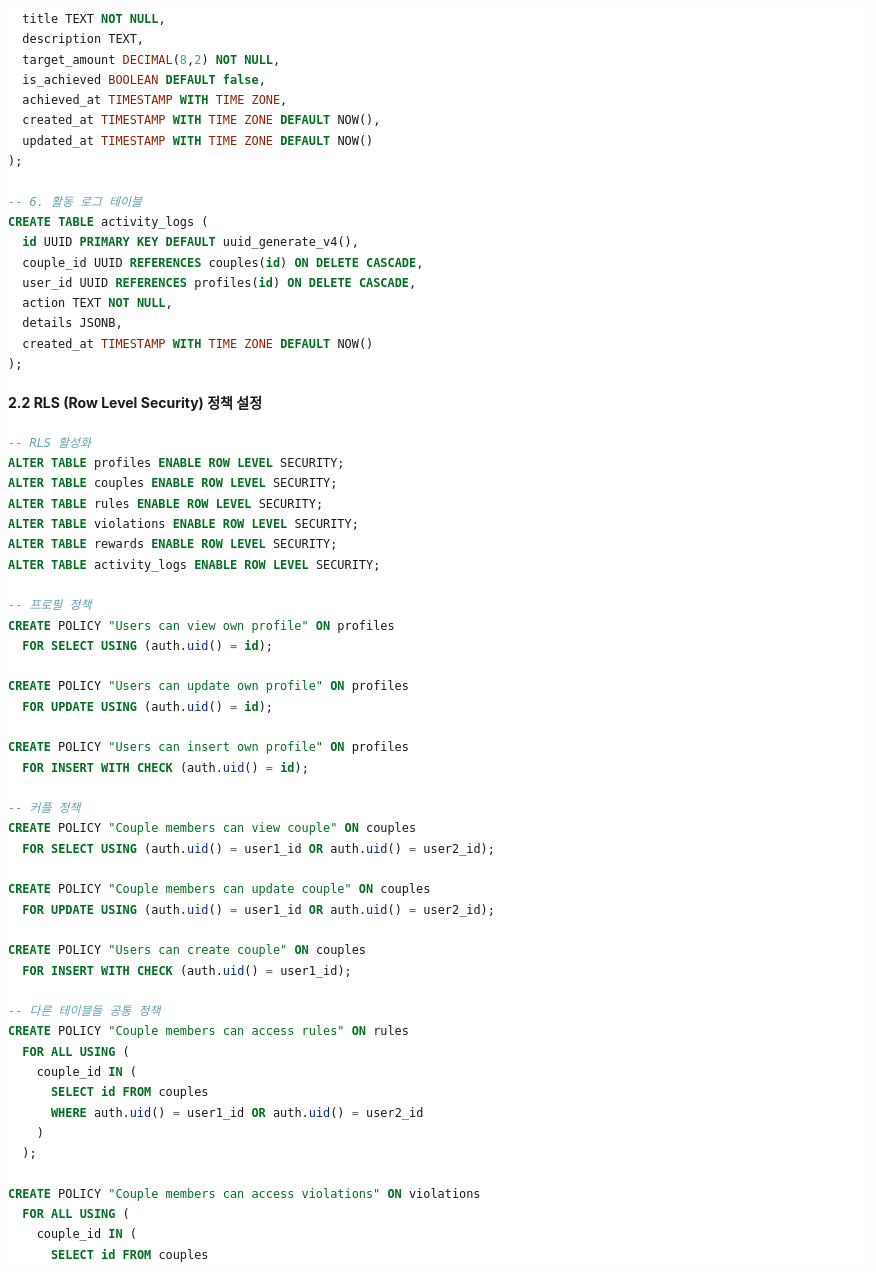 ```sql
  title TEXT NOT NULL,
  description TEXT,
  target_amount DECIMAL(8,2) NOT NULL,
  is_achieved BOOLEAN DEFAULT false,
  achieved_at TIMESTAMP WITH TIME ZONE,
  created_at TIMESTAMP WITH TIME ZONE DEFAULT NOW(),
  updated_at TIMESTAMP WITH TIME ZONE DEFAULT NOW()
);

-- 6. 활동 로그 테이블
CREATE TABLE activity_logs (
  id UUID PRIMARY KEY DEFAULT uuid_generate_v4(),
  couple_id UUID REFERENCES couples(id) ON DELETE CASCADE,
  user_id UUID REFERENCES profiles(id) ON DELETE CASCADE,
  action TEXT NOT NULL,
  details JSONB,
  created_at TIMESTAMP WITH TIME ZONE DEFAULT NOW()
);
```

#### 2.2 RLS (Row Level Security) 정책 설정
```sql
-- RLS 활성화
ALTER TABLE profiles ENABLE ROW LEVEL SECURITY;
ALTER TABLE couples ENABLE ROW LEVEL SECURITY;
ALTER TABLE rules ENABLE ROW LEVEL SECURITY;
ALTER TABLE violations ENABLE ROW LEVEL SECURITY;
ALTER TABLE rewards ENABLE ROW LEVEL SECURITY;
ALTER TABLE activity_logs ENABLE ROW LEVEL SECURITY;

-- 프로필 정책
CREATE POLICY "Users can view own profile" ON profiles
  FOR SELECT USING (auth.uid() = id);
  
CREATE POLICY "Users can update own profile" ON profiles
  FOR UPDATE USING (auth.uid() = id);
  
CREATE POLICY "Users can insert own profile" ON profiles
  FOR INSERT WITH CHECK (auth.uid() = id);

-- 커플 정책
CREATE POLICY "Couple members can view couple" ON couples
  FOR SELECT USING (auth.uid() = user1_id OR auth.uid() = user2_id);
  
CREATE POLICY "Couple members can update couple" ON couples
  FOR UPDATE USING (auth.uid() = user1_id OR auth.uid() = user2_id);
  
CREATE POLICY "Users can create couple" ON couples
  FOR INSERT WITH CHECK (auth.uid() = user1_id);

-- 다른 테이블들 공통 정책
CREATE POLICY "Couple members can access rules" ON rules
  FOR ALL USING (
    couple_id IN (
      SELECT id FROM couples 
      WHERE auth.uid() = user1_id OR auth.uid() = user2_id
    )
  );

CREATE POLICY "Couple members can access violations" ON violations
  FOR ALL USING (
    couple_id IN (
      SELECT id FROM couples 
```